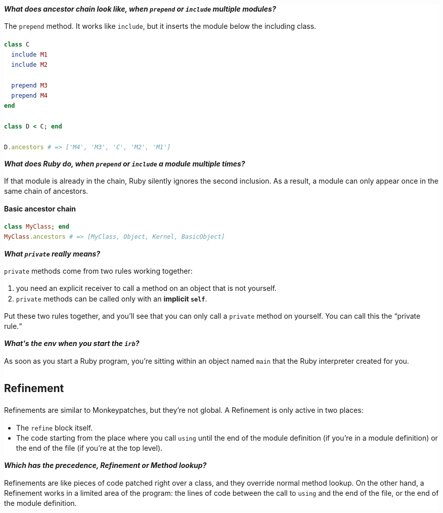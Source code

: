 ***What does ancestor chain look like, when `prepend` or `include` multiple modules?***

The `prepend` method. It works like `include`, but it inserts the module below the including class.

```ruby
class C
  include M1
  include M2

  prepend M3
  prepend M4
end

class D < C; end

D.ancestors # => ['M4', 'M3', 'C', 'M2', 'M1']
```

***What does Ruby do, when `prepend` or `include` a module multiple times?***

If that module is already in the chain, Ruby silently ignores the second inclusion. As a result, a module can only appear once in the same chain of ancestors.

**Basic ancestor chain**

```ruby
class MyClass; end
MyClass.ancestors # => [MyClass, Object, Kernel, BasicObject]
```

***What `private` really means?***

`private` methods come from two rules working together:

1. you need an explicit receiver to call a method on an object that is not yourself.
2. `private` methods can be called only with an **implicit `self`**.

Put these two rules together, and you’ll see that you can only call a `private` method on yourself. You can call this the “private rule.“

***What's the env when you start the `irb`?***

As soon as you start a Ruby program, you’re sitting within an object named `main` that the Ruby interpreter created for you.

## Refinement

Refinements are similar to Monkeypatches, but they’re not global. A Refinement is only active in two places:

+ The `refine` block itself.
+ The code starting from the place where you call `using` until the end of the module definition (if you’re in a module definition) or the end of the file (if you’re at the top level).

***Which has the precedence, Refinement or Method lookup?***

Refinements are like pieces of code patched right over a class, and they override normal method lookup. On the other hand, a Refinement works in a limited area of the program: the lines of code between the call to `using` and the end of the file, or the end of the module definition.
